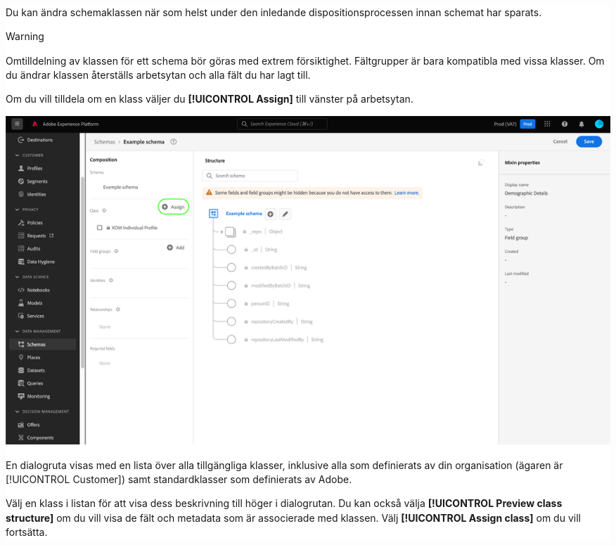 Du kan ändra schemaklassen när som helst under den inledande dispositionsprocessen innan schemat har sparats.

>[!WARNING]
>
>Omtilldelning av klassen för ett schema bör göras med extrem försiktighet. Fältgrupper är bara kompatibla med vissa klasser. Om du ändrar klassen återställs arbetsytan och alla fält du har lagt till.

Om du vill tilldela om en klass väljer du **[!UICONTROL Assign]** till vänster på arbetsytan.

![](../../images/ui/resources/schemas/assign-class-button.png)

En dialogruta visas med en lista över alla tillgängliga klasser, inklusive alla som definierats av din organisation (ägaren är [!UICONTROL Customer]) samt standardklasser som definierats av Adobe.

Välj en klass i listan för att visa dess beskrivning till höger i dialogrutan. Du kan också välja **[!UICONTROL Preview class structure]** om du vill visa de fält och metadata som är associerade med klassen. Välj **[!UICONTROL Assign class]** om du vill fortsätta.
